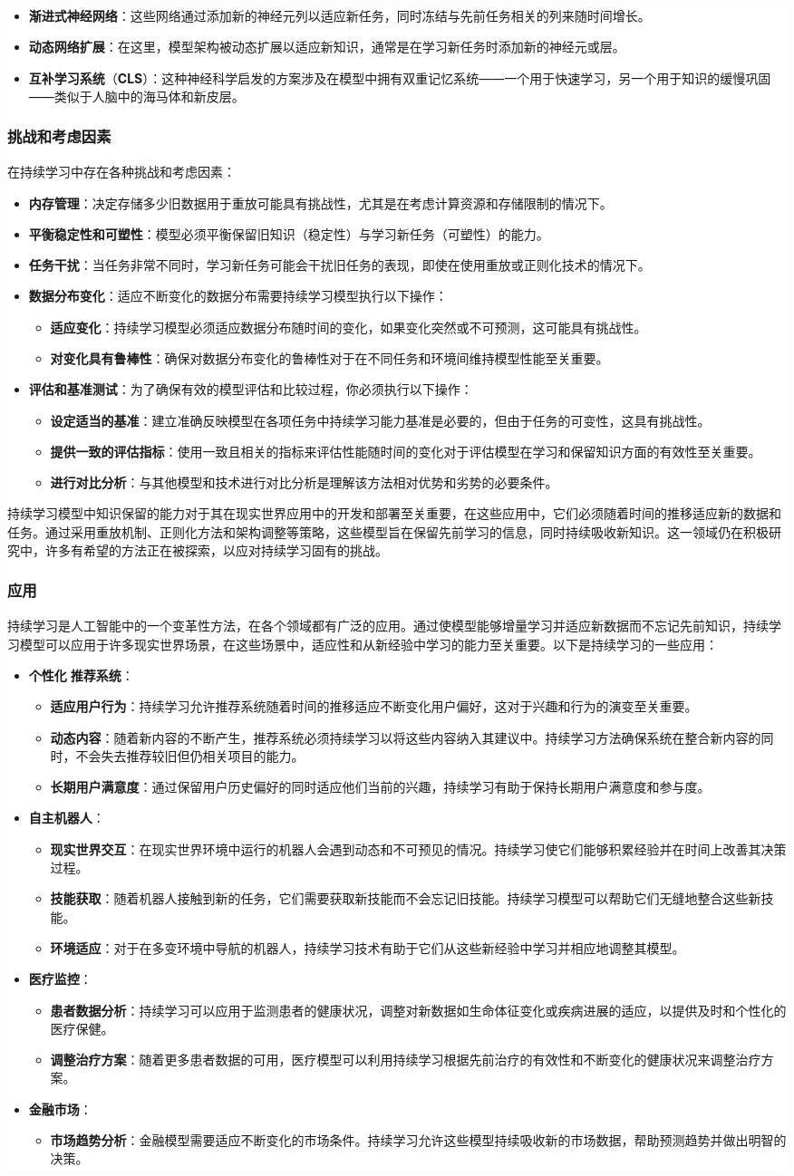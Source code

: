+   **渐进式神经网络**：这些网络通过添加新的神经元列以适应新任务，同时冻结与先前任务相关的列来随时间增长。

+   **动态网络扩展**：在这里，模型架构被动态扩展以适应新知识，通常是在学习新任务时添加新的神经元或层。

+   **互补学习系统**（**CLS**）：这种神经科学启发的方案涉及在模型中拥有双重记忆系统——一个用于快速学习，另一个用于知识的缓慢巩固——类似于人脑中的海马体和新皮层。

### 挑战和考虑因素

在持续学习中存在各种挑战和考虑因素：

+   **内存管理**：决定存储多少旧数据用于重放可能具有挑战性，尤其是在考虑计算资源和存储限制的情况下。

+   **平衡稳定性和可塑性**：模型必须平衡保留旧知识（稳定性）与学习新任务（可塑性）的能力。

+   **任务干扰**：当任务非常不同时，学习新任务可能会干扰旧任务的表现，即使在使用重放或正则化技术的情况下。

+   **数据分布变化**：适应不断变化的数据分布需要持续学习模型执行以下操作：

    +   **适应变化**：持续学习模型必须适应数据分布随时间的变化，如果变化突然或不可预测，这可能具有挑战性。

    +   **对变化具有鲁棒性**：确保对数据分布变化的鲁棒性对于在不同任务和环境间维持模型性能至关重要。

+   **评估和基准测试**：为了确保有效的模型评估和比较过程，你必须执行以下操作：

    +   **设定适当的基准**：建立准确反映模型在各项任务中持续学习能力基准是必要的，但由于任务的可变性，这具有挑战性。

    +   **提供一致的评估指标**：使用一致且相关的指标来评估性能随时间的变化对于评估模型在学习和保留知识方面的有效性至关重要。

    +   **进行对比分析**：与其他模型和技术进行对比分析是理解该方法相对优势和劣势的必要条件。

持续学习模型中知识保留的能力对于其在现实世界应用中的开发和部署至关重要，在这些应用中，它们必须随着时间的推移适应新的数据和任务。通过采用重放机制、正则化方法和架构调整等策略，这些模型旨在保留先前学习的信息，同时持续吸收新知识。这一领域仍在积极研究中，许多有希望的方法正在被探索，以应对持续学习固有的挑战。

### 应用

持续学习是人工智能中的一个变革性方法，在各个领域都有广泛的应用。通过使模型能够增量学习并适应新数据而不忘记先前知识，持续学习模型可以应用于许多现实世界场景，在这些场景中，适应性和从新经验中学习的能力至关重要。以下是持续学习的一些应用：

+   **个性化** **推荐系统**：

    +   **适应用户行为**：持续学习允许推荐系统随着时间的推移适应不断变化用户偏好，这对于兴趣和行为的演变至关重要。

    +   **动态内容**：随着新内容的不断产生，推荐系统必须持续学习以将这些内容纳入其建议中。持续学习方法确保系统在整合新内容的同时，不会失去推荐较旧但仍相关项目的能力。

    +   **长期用户满意度**：通过保留用户历史偏好的同时适应他们当前的兴趣，持续学习有助于保持长期用户满意度和参与度。

+   **自主机器人**：

    +   **现实世界交互**：在现实世界环境中运行的机器人会遇到动态和不可预见的情况。持续学习使它们能够积累经验并在时间上改善其决策过程。

    +   **技能获取**：随着机器人接触到新的任务，它们需要获取新技能而不会忘记旧技能。持续学习模型可以帮助它们无缝地整合这些新技能。

    +   **环境适应**：对于在多变环境中导航的机器人，持续学习技术有助于它们从这些新经验中学习并相应地调整其模型。

+   **医疗监控**：

    +   **患者数据分析**：持续学习可以应用于监测患者的健康状况，调整对新数据如生命体征变化或疾病进展的适应，以提供及时和个性化的医疗保健。

    +   **调整治疗方案**：随着更多患者数据的可用，医疗模型可以利用持续学习根据先前治疗的有效性和不断变化的健康状况来调整治疗方案。

+   **金融市场**：

    +   **市场趋势分析**：金融模型需要适应不断变化的市场条件。持续学习允许这些模型持续吸收新的市场数据，帮助预测趋势并做出明智的决策。
